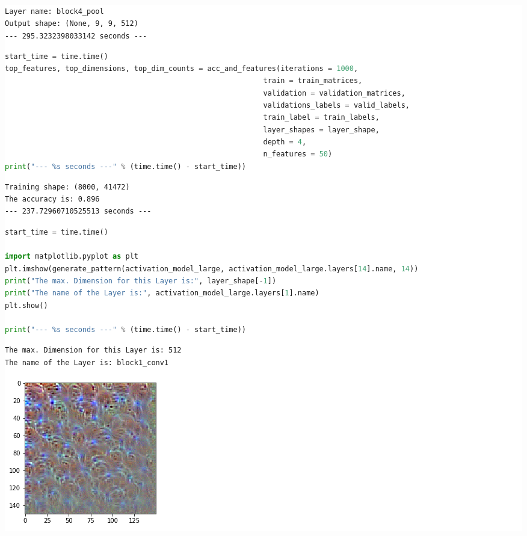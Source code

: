     Layer name: block4_pool
    Output shape: (None, 9, 9, 512)
    --- 295.3232398033142 seconds ---



```python
start_time = time.time()
top_features, top_dimensions, top_dim_counts = acc_and_features(iterations = 1000, 
                                                            train = train_matrices, 
                                                            validation = validation_matrices, 
                                                            validations_labels = valid_labels,
                                                            train_label = train_labels,
                                                            layer_shapes = layer_shape,
                                                            depth = 4,
                                                            n_features = 50)
print("--- %s seconds ---" % (time.time() - start_time))
```

    Training shape: (8000, 41472)
    The accuracy is: 0.896
    --- 237.72960710525513 seconds ---



```python
start_time = time.time()

import matplotlib.pyplot as plt
plt.imshow(generate_pattern(activation_model_large, activation_model_large.layers[14].name, 14))
print("The max. Dimension for this Layer is:", layer_shape[-1])
print("The name of the Layer is:", activation_model_large.layers[1].name)
plt.show()

print("--- %s seconds ---" % (time.time() - start_time))
```

    The max. Dimension for this Layer is: 512
    The name of the Layer is: block1_conv1



![png](/assets/convnet/output_124_1.png)
